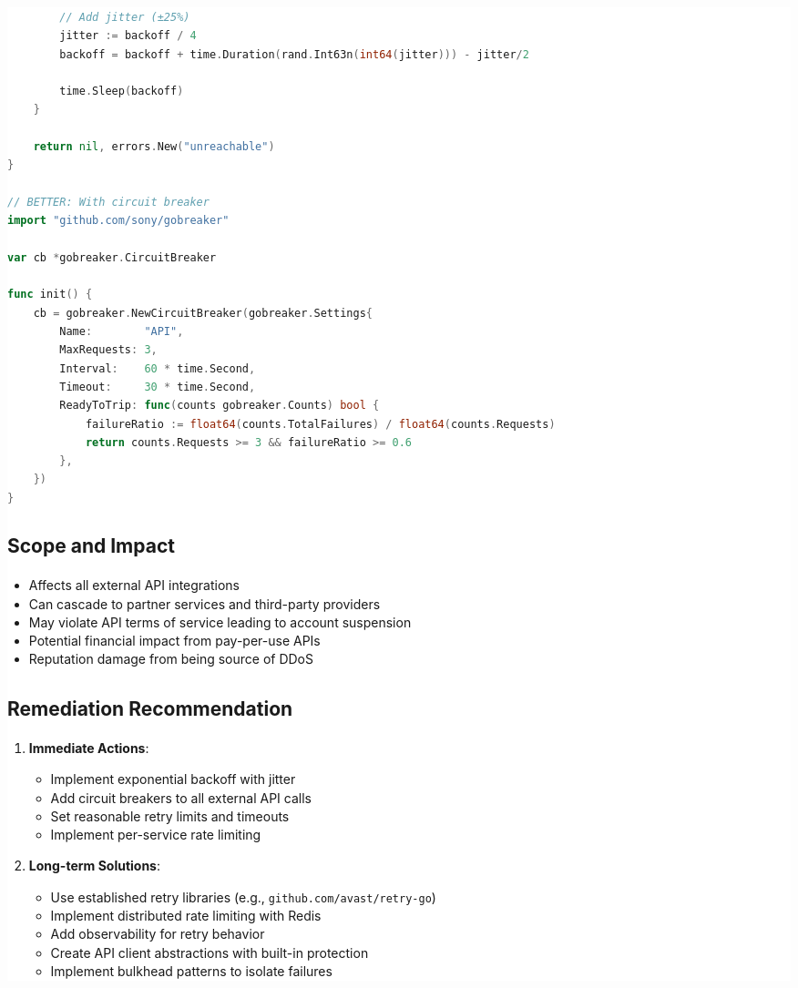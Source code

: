 ```go
        // Add jitter (±25%)
        jitter := backoff / 4
        backoff = backoff + time.Duration(rand.Int63n(int64(jitter))) - jitter/2
        
        time.Sleep(backoff)
    }
    
    return nil, errors.New("unreachable")
}

// BETTER: With circuit breaker
import "github.com/sony/gobreaker"

var cb *gobreaker.CircuitBreaker

func init() {
    cb = gobreaker.NewCircuitBreaker(gobreaker.Settings{
        Name:        "API",
        MaxRequests: 3,
        Interval:    60 * time.Second,
        Timeout:     30 * time.Second,
        ReadyToTrip: func(counts gobreaker.Counts) bool {
            failureRatio := float64(counts.TotalFailures) / float64(counts.Requests)
            return counts.Requests >= 3 && failureRatio >= 0.6
        },
    })
}
```

## Scope and Impact
- Affects all external API integrations
- Can cascade to partner services and third-party providers
- May violate API terms of service leading to account suspension
- Potential financial impact from pay-per-use APIs
- Reputation damage from being source of DDoS

## Remediation Recommendation
1. **Immediate Actions**:
   - Implement exponential backoff with jitter
   - Add circuit breakers to all external API calls
   - Set reasonable retry limits and timeouts
   - Implement per-service rate limiting

2. **Long-term Solutions**:
   - Use established retry libraries (e.g., `github.com/avast/retry-go`)
   - Implement distributed rate limiting with Redis
   - Add observability for retry behavior
   - Create API client abstractions with built-in protection
   - Implement bulkhead patterns to isolate failures
